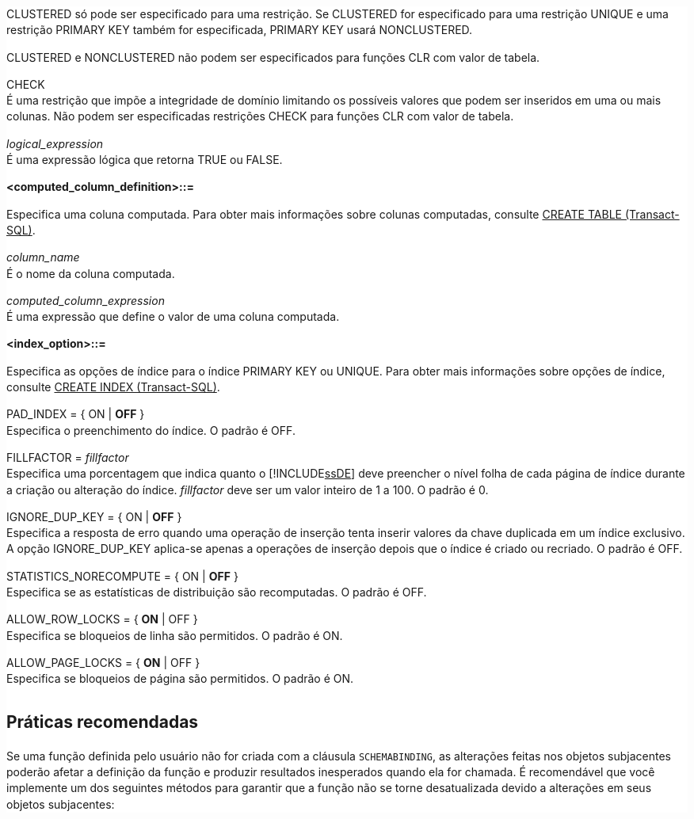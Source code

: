  CLUSTERED só pode ser especificado para uma restrição. Se CLUSTERED for especificado para uma restrição UNIQUE e uma restrição PRIMARY KEY também for especificada, PRIMARY KEY usará NONCLUSTERED.  
  
 CLUSTERED e NONCLUSTERED não podem ser especificados para funções CLR com valor de tabela.  
  
 CHECK  
 É uma restrição que impõe a integridade de domínio limitando os possíveis valores que podem ser inseridos em uma ou mais colunas. Não podem ser especificadas restrições CHECK para funções CLR com valor de tabela.  
  
 *logical_expression*  
 É uma expressão lógica que retorna TRUE ou FALSE.  
  
 **\<computed_column_definition>::=**  
  
 Especifica uma coluna computada. Para obter mais informações sobre colunas computadas, consulte [CREATE TABLE &#40;Transact-SQL&#41;](../../t-sql/statements/create-table-transact-sql.md).  
  
 *column_name*  
 É o nome da coluna computada.  
  
 *computed_column_expression*  
 É uma expressão que define o valor de uma coluna computada.  
  
 **\<index_option>::=**  
  
 Especifica as opções de índice para o índice PRIMARY KEY ou UNIQUE. Para obter mais informações sobre opções de índice, consulte [CREATE INDEX &#40;Transact-SQL&#41;](../../t-sql/statements/create-index-transact-sql.md).  
  
 PAD_INDEX = { ON | **OFF** }  
 Especifica o preenchimento do índice. O padrão é OFF.  
  
 FILLFACTOR = *fillfactor*  
 Especifica uma porcentagem que indica quanto o [!INCLUDE[ssDE](../../includes/ssde-md.md)] deve preencher o nível folha de cada página de índice durante a criação ou alteração do índice. *fillfactor* deve ser um valor inteiro de 1 a 100. O padrão é 0.  
  
 IGNORE_DUP_KEY = { ON | **OFF** }  
 Especifica a resposta de erro quando uma operação de inserção tenta inserir valores da chave duplicada em um índice exclusivo. A opção IGNORE_DUP_KEY aplica-se apenas a operações de inserção depois que o índice é criado ou recriado. O padrão é OFF.  
  
 STATISTICS_NORECOMPUTE = { ON | **OFF** }  
 Especifica se as estatísticas de distribuição são recomputadas. O padrão é OFF.  
  
 ALLOW_ROW_LOCKS = { **ON** | OFF }  
 Especifica se bloqueios de linha são permitidos. O padrão é ON.  
  
 ALLOW_PAGE_LOCKS = { **ON** | OFF }  
 Especifica se bloqueios de página são permitidos. O padrão é ON.  
  
## <a name="best-practices"></a>Práticas recomendadas  
Se uma função definida pelo usuário não for criada com a cláusula `SCHEMABINDING`, as alterações feitas nos objetos subjacentes poderão afetar a definição da função e produzir resultados inesperados quando ela for chamada. É recomendável que você implemente um dos seguintes métodos para garantir que a função não se torne desatualizada devido a alterações em seus objetos subjacentes:  
  